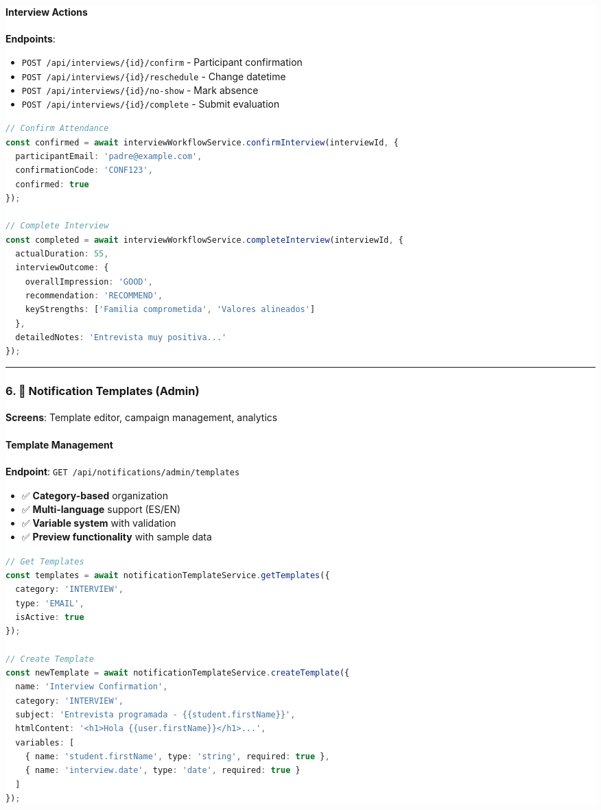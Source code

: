 #### Interview Actions
**Endpoints**:
- `POST /api/interviews/{id}/confirm` - Participant confirmation
- `POST /api/interviews/{id}/reschedule` - Change datetime
- `POST /api/interviews/{id}/no-show` - Mark absence
- `POST /api/interviews/{id}/complete` - Submit evaluation

```typescript
// Confirm Attendance
const confirmed = await interviewWorkflowService.confirmInterview(interviewId, {
  participantEmail: 'padre@example.com',
  confirmationCode: 'CONF123',
  confirmed: true
});

// Complete Interview
const completed = await interviewWorkflowService.completeInterview(interviewId, {
  actualDuration: 55,
  interviewOutcome: {
    overallImpression: 'GOOD',
    recommendation: 'RECOMMEND',
    keyStrengths: ['Familia comprometida', 'Valores alineados']
  },
  detailedNotes: 'Entrevista muy positiva...'
});
```

---

### 6. 📧 Notification Templates (Admin)

**Screens**: Template editor, campaign management, analytics

#### Template Management
**Endpoint**: `GET /api/notifications/admin/templates`
- ✅ **Category-based** organization
- ✅ **Multi-language** support (ES/EN)
- ✅ **Variable system** with validation
- ✅ **Preview functionality** with sample data

```typescript
// Get Templates
const templates = await notificationTemplateService.getTemplates({
  category: 'INTERVIEW',
  type: 'EMAIL',
  isActive: true
});

// Create Template
const newTemplate = await notificationTemplateService.createTemplate({
  name: 'Interview Confirmation',
  category: 'INTERVIEW',
  subject: 'Entrevista programada - {{student.firstName}}',
  htmlContent: '<h1>Hola {{user.firstName}}</h1>...',
  variables: [
    { name: 'student.firstName', type: 'string', required: true },
    { name: 'interview.date', type: 'date', required: true }
  ]
});
```
